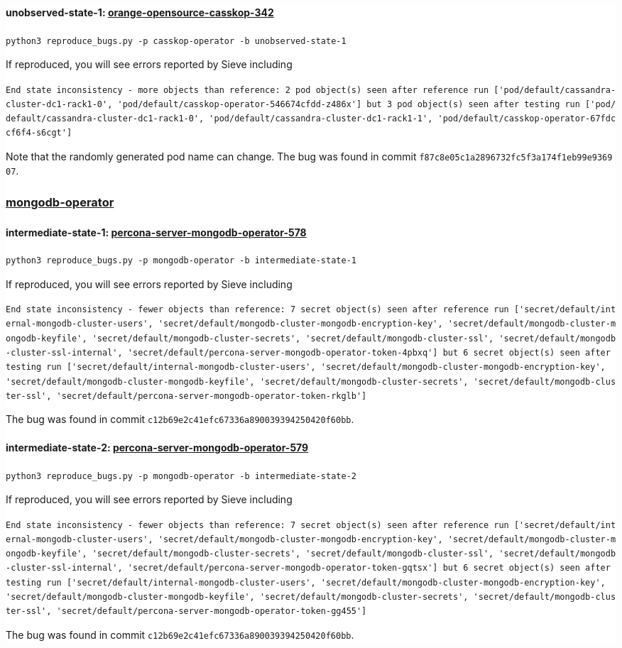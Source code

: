 #### unobserved-state-1: [orange-opensource-casskop-342](https://github.com/Orange-OpenSource/casskop/issues/342)
```
python3 reproduce_bugs.py -p casskop-operator -b unobserved-state-1
```
If reproduced, you will see errors reported by Sieve including
```
End state inconsistency - more objects than reference: 2 pod object(s) seen after reference run ['pod/default/cassandra-cluster-dc1-rack1-0', 'pod/default/casskop-operator-546674cfdd-z486x'] but 3 pod object(s) seen after testing run ['pod/default/cassandra-cluster-dc1-rack1-0', 'pod/default/cassandra-cluster-dc1-rack1-1', 'pod/default/casskop-operator-67fdccf6f4-s6cgt']
```
Note that the randomly generated pod name can change.
The bug was found in commit `f87c8e05c1a2896732fc5f3a174f1eb99e936907`.

### [mongodb-operator](https://github.com/percona/percona-server-mongodb-operator)

#### intermediate-state-1: [percona-server-mongodb-operator-578](https://jira.percona.com/browse/K8SPSMDB-578)
```
python3 reproduce_bugs.py -p mongodb-operator -b intermediate-state-1
```
If reproduced, you will see errors reported by Sieve including
```
End state inconsistency - fewer objects than reference: 7 secret object(s) seen after reference run ['secret/default/internal-mongodb-cluster-users', 'secret/default/mongodb-cluster-mongodb-encryption-key', 'secret/default/mongodb-cluster-mongodb-keyfile', 'secret/default/mongodb-cluster-secrets', 'secret/default/mongodb-cluster-ssl', 'secret/default/mongodb-cluster-ssl-internal', 'secret/default/percona-server-mongodb-operator-token-4pbxq'] but 6 secret object(s) seen after testing run ['secret/default/internal-mongodb-cluster-users', 'secret/default/mongodb-cluster-mongodb-encryption-key', 'secret/default/mongodb-cluster-mongodb-keyfile', 'secret/default/mongodb-cluster-secrets', 'secret/default/mongodb-cluster-ssl', 'secret/default/percona-server-mongodb-operator-token-rkglb']
```
The bug was found in commit `c12b69e2c41efc67336a890039394250420f60bb`.

#### intermediate-state-2: [percona-server-mongodb-operator-579](https://jira.percona.com/browse/K8SPSMDB-579)
```
python3 reproduce_bugs.py -p mongodb-operator -b intermediate-state-2
```
If reproduced, you will see errors reported by Sieve including
```
End state inconsistency - fewer objects than reference: 7 secret object(s) seen after reference run ['secret/default/internal-mongodb-cluster-users', 'secret/default/mongodb-cluster-mongodb-encryption-key', 'secret/default/mongodb-cluster-mongodb-keyfile', 'secret/default/mongodb-cluster-secrets', 'secret/default/mongodb-cluster-ssl', 'secret/default/mongodb-cluster-ssl-internal', 'secret/default/percona-server-mongodb-operator-token-gqtsx'] but 6 secret object(s) seen after testing run ['secret/default/internal-mongodb-cluster-users', 'secret/default/mongodb-cluster-mongodb-encryption-key', 'secret/default/mongodb-cluster-mongodb-keyfile', 'secret/default/mongodb-cluster-secrets', 'secret/default/mongodb-cluster-ssl', 'secret/default/percona-server-mongodb-operator-token-gg455']
```
The bug was found in commit `c12b69e2c41efc67336a890039394250420f60bb`.
